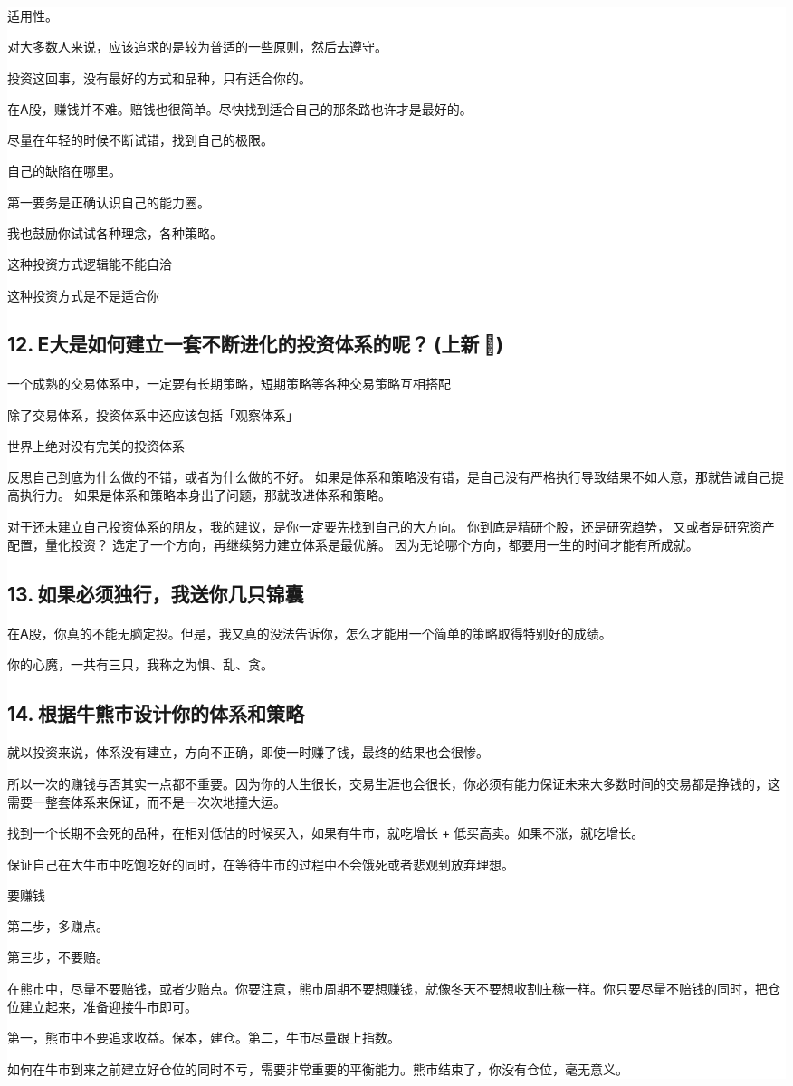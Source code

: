 适用性。
 
对大多数人来说，应该追求的是较为普适的一些原则，然后去遵守。
 
投资这回事，没有最好的方式和品种，只有适合你的。
 
在A股，赚钱并不难。赔钱也很简单。尽快找到适合自己的那条路也许才是最好的。
 
尽量在年轻的时候不断试错，找到自己的极限。
 
自己的缺陷在哪里。
 
第一要务是正确认识自己的能力圈。
 
我也鼓励你试试各种理念，各种策略。
 
这种投资方式逻辑能不能自洽
 
这种投资方式是不是适合你
 
## 12. E大是如何建立一套不断进化的投资体系的呢？ (上新 🌟)
 
一个成熟的交易体系中，一定要有长期策略，短期策略等各种交易策略互相搭配
 
除了交易体系，投资体系中还应该包括「观察体系」
 
世界上绝对没有完美的投资体系
 
反思自己到底为什么做的不错，或者为什么做的不好。 如果是体系和策略没有错，是自己没有严格执行导致结果不如人意，那就告诫自己提高执行力。 如果是体系和策略本身出了问题，那就改进体系和策略。
 
对于还未建立自己投资体系的朋友，我的建议，是你一定要先找到自己的大方向。 你到底是精研个股，还是研究趋势， 又或者是研究资产配置，量化投资？ 选定了一个方向，再继续努力建立体系是最优解。 因为无论哪个方向，都要用一生的时间才能有所成就。
 
## 13. 如果必须独行，我送你几只锦囊
 
在A股，你真的不能无脑定投。但是，我又真的没法告诉你，怎么才能用一个简单的策略取得特别好的成绩。
 
你的心魔，一共有三只，我称之为惧、乱、贪。
 
## 14. 根据牛熊市设计你的体系和策略
 
就以投资来说，体系没有建立，方向不正确，即使一时赚了钱，最终的结果也会很惨。
 
所以一次的赚钱与否其实一点都不重要。因为你的人生很长，交易生涯也会很长，你必须有能力保证未来大多数时间的交易都是挣钱的，这需要一整套体系来保证，而不是一次次地撞大运。
 
找到一个长期不会死的品种，在相对低估的时候买入，如果有牛市，就吃增长 + 低买高卖。如果不涨，就吃增长。
 
保证自己在大牛市中吃饱吃好的同时，在等待牛市的过程中不会饿死或者悲观到放弃理想。
 
要赚钱
 
第二步，多赚点。
 
第三步，不要赔。
 
在熊市中，尽量不要赔钱，或者少赔点。你要注意，熊市周期不要想赚钱，就像冬天不要想收割庄稼一样。你只要尽量不赔钱的同时，把仓位建立起来，准备迎接牛市即可。
 
第一，熊市中不要追求收益。保本，建仓。第二，牛市尽量跟上指数。
 
如何在牛市到来之前建立好仓位的同时不亏，需要非常重要的平衡能力。熊市结束了，你没有仓位，毫无意义。
 